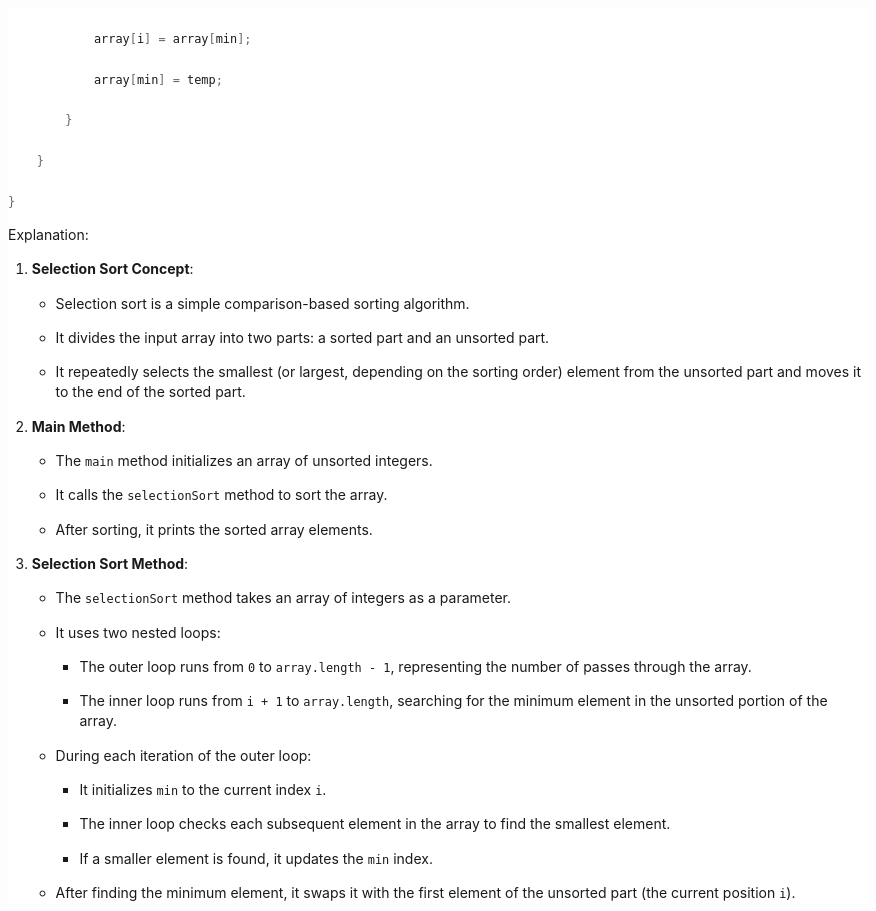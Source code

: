 ```java

            array[i] = array[min];

            array[min] = temp;

        }

    }

}

```



Explanation:



1. **Selection Sort Concept**:

   - Selection sort is a simple comparison-based sorting algorithm.

   - It divides the input array into two parts: a sorted part and an unsorted part.

   - It repeatedly selects the smallest (or largest, depending on the sorting order) element from the unsorted part and moves it to the end of the sorted part.



2. **Main Method**:

   - The `main` method initializes an array of unsorted integers.

   - It calls the `selectionSort` method to sort the array.

   - After sorting, it prints the sorted array elements.



3. **Selection Sort Method**:

   - The `selectionSort` method takes an array of integers as a parameter.

   - It uses two nested loops:

     - The outer loop runs from `0` to `array.length - 1`, representing the number of passes through the array.

     - The inner loop runs from `i + 1` to `array.length`, searching for the minimum element in the unsorted portion of the array.

   - During each iteration of the outer loop:

     - It initializes `min` to the current index `i`.

     - The inner loop checks each subsequent element in the array to find the smallest element.

     - If a smaller element is found, it updates the `min` index.

   - After finding the minimum element, it swaps it with the first element of the unsorted part (the current position `i`).
